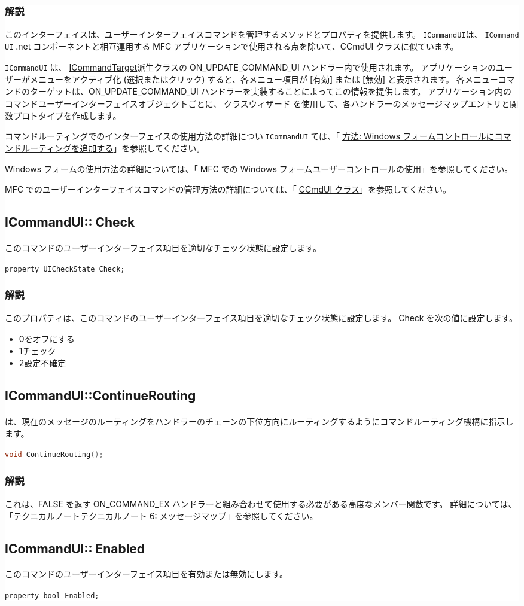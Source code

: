 ### <a name="remarks"></a>解説

このインターフェイスは、ユーザーインターフェイスコマンドを管理するメソッドとプロパティを提供します。 `ICommandUI`は、 [](../../mfc/reference/ccmdui-class.md) `ICommandUI` .net コンポーネントと相互運用する MFC アプリケーションで使用される点を除いて、CCmdUI クラスに似ています。

`ICommandUI` は、 [ICommandTarget](../../mfc/reference/icommandtarget-interface.md)派生クラスの ON_UPDATE_COMMAND_UI ハンドラー内で使用されます。 アプリケーションのユーザーがメニューをアクティブ化 (選択またはクリック) すると、各メニュー項目が [有効] または [無効] と表示されます。 各メニューコマンドのターゲットは、ON_UPDATE_COMMAND_UI ハンドラーを実装することによってこの情報を提供します。 アプリケーション内のコマンドユーザーインターフェイスオブジェクトごとに、 [クラスウィザード](mfc-class-wizard.md) を使用して、各ハンドラーのメッセージマップエントリと関数プロトタイプを作成します。

コマンドルーティングでのインターフェイスの使用方法の詳細につい `ICommandUI` ては、「 [方法: Windows フォームコントロールにコマンドルーティングを追加する](../../dotnet/how-to-add-command-routing-to-the-windows-forms-control.md)」を参照してください。

Windows フォームの使用方法の詳細については、「 [MFC での Windows フォームユーザーコントロールの使用](../../dotnet/using-a-windows-form-user-control-in-mfc.md)」を参照してください。

MFC でのユーザーインターフェイスコマンドの管理方法の詳細については、「 [CCmdUI クラス](../../mfc/reference/ccmdui-class.md)」を参照してください。

## <a name="icommanduicheck"></a><a name="check"></a> ICommandUI:: Check

このコマンドのユーザーインターフェイス項目を適切なチェック状態に設定します。

```
property UICheckState Check;
```

### <a name="remarks"></a>解説

このプロパティは、このコマンドのユーザーインターフェイス項目を適切なチェック状態に設定します。 Check を次の値に設定します。

- 0をオフにする
- 1チェック
- 2設定不確定

## <a name="icommanduicontinuerouting"></a><a name="continuerouting"></a> ICommandUI::ContinueRouting

は、現在のメッセージのルーティングをハンドラーのチェーンの下位方向にルーティングするようにコマンドルーティング機構に指示します。

```cpp
void ContinueRouting();
```

### <a name="remarks"></a>解説

これは、FALSE を返す ON_COMMAND_EX ハンドラーと組み合わせて使用する必要がある高度なメンバー関数です。 詳細については、「テクニカルノートテクニカルノート 6: メッセージマップ」を参照してください。

## <a name="icommanduienabled"></a><a name="enabled"></a> ICommandUI:: Enabled

このコマンドのユーザーインターフェイス項目を有効または無効にします。

```
property bool Enabled;
```
